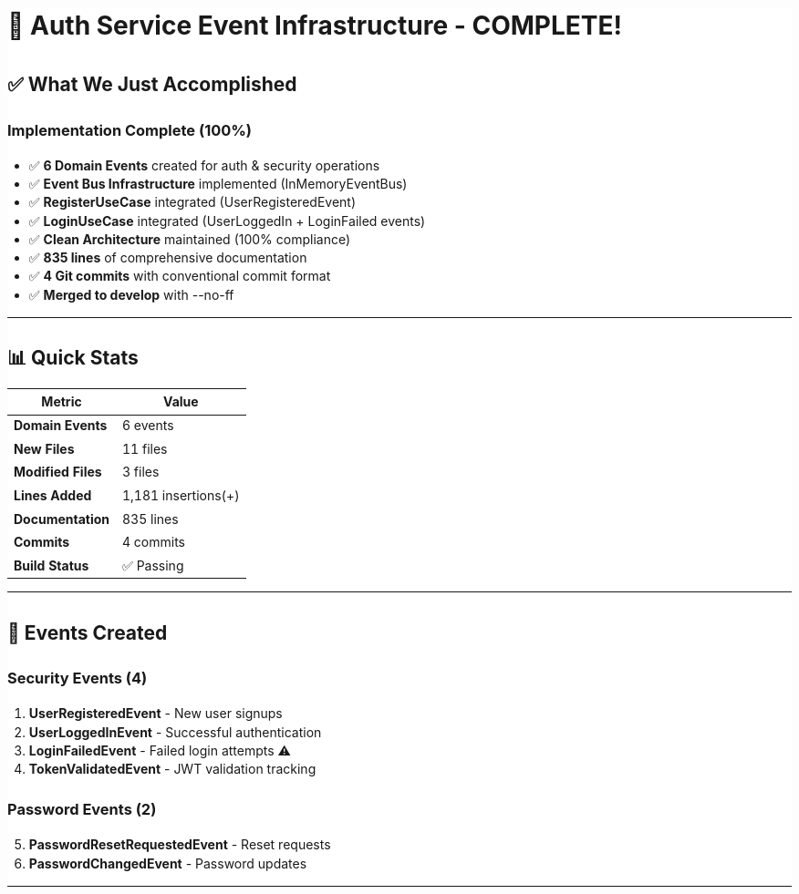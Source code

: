 # 🎉 Auth Service Event Infrastructure - COMPLETE!

## ✅ What We Just Accomplished

### Implementation Complete (100%)
- ✅ **6 Domain Events** created for auth & security operations
- ✅ **Event Bus Infrastructure** implemented (InMemoryEventBus)
- ✅ **RegisterUseCase** integrated (UserRegisteredEvent)
- ✅ **LoginUseCase** integrated (UserLoggedIn + LoginFailed events)
- ✅ **Clean Architecture** maintained (100% compliance)
- ✅ **835 lines** of comprehensive documentation
- ✅ **4 Git commits** with conventional commit format
- ✅ **Merged to develop** with --no-ff

---

## 📊 Quick Stats

| Metric | Value |
|--------|-------|
| **Domain Events** | 6 events |
| **New Files** | 11 files |
| **Modified Files** | 3 files |
| **Lines Added** | 1,181 insertions(+) |
| **Documentation** | 835 lines |
| **Commits** | 4 commits |
| **Build Status** | ✅ Passing |

---

## 🎯 Events Created

### Security Events (4)
1. **UserRegisteredEvent** - New user signups
2. **UserLoggedInEvent** - Successful authentication
3. **LoginFailedEvent** - Failed login attempts ⚠️
4. **TokenValidatedEvent** - JWT validation tracking

### Password Events (2)
5. **PasswordResetRequestedEvent** - Reset requests
6. **PasswordChangedEvent** - Password updates

---

